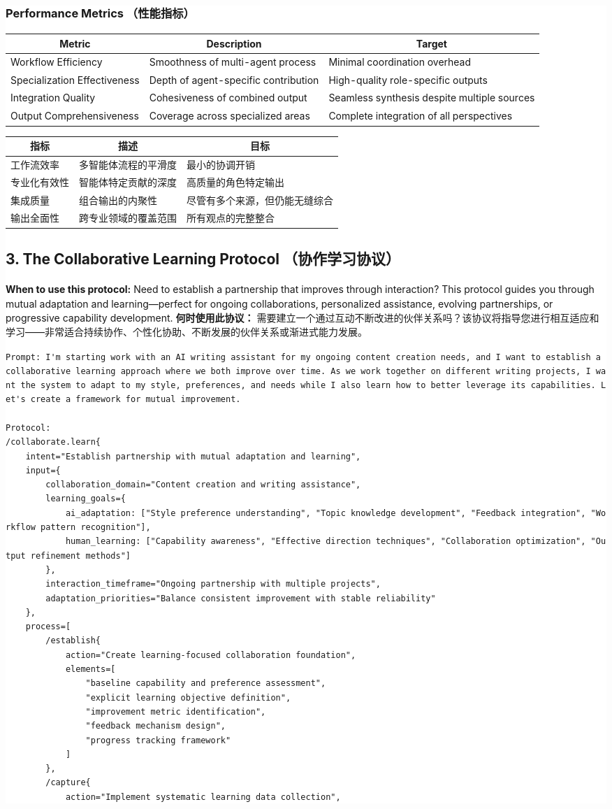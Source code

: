### Performance Metrics （性能指标）

| Metric | Description | Target |
|--------|-------------|--------|
| Workflow Efficiency | Smoothness of multi-agent process | Minimal coordination overhead |
| Specialization Effectiveness | Depth of agent-specific contribution | High-quality role-specific outputs |
| Integration Quality | Cohesiveness of combined output | Seamless synthesis despite multiple sources |
| Output Comprehensiveness | Coverage across specialized areas | Complete integration of all perspectives |

| 指标 | 描述 | 目标 |
|--------|-------------|--------|
| 工作流效率 | 多智能体流程的平滑度 | 最小的协调开销 |
| 专业化有效性 | 智能体特定贡献的深度 | 高质量的角色特定输出 |
| 集成质量 | 组合输出的内聚性 | 尽管有多个来源，但仍能无缝综合 |
| 输出全面性 | 跨专业领域的覆盖范围 | 所有观点的完整整合 |

## 3. The Collaborative Learning Protocol （协作学习协议）

**When to use this protocol:**
Need to establish a partnership that improves through interaction? This protocol guides you through mutual adaptation and learning—perfect for ongoing collaborations, personalized assistance, evolving partnerships, or progressive capability development.
**何时使用此协议：**
需要建立一个通过互动不断改进的伙伴关系吗？该协议将指导您进行相互适应和学习——非常适合持续协作、个性化协助、不断发展的伙伴关系或渐进式能力发展。

```
Prompt: I'm starting work with an AI writing assistant for my ongoing content creation needs, and I want to establish a collaborative learning approach where we both improve over time. As we work together on different writing projects, I want the system to adapt to my style, preferences, and needs while I also learn how to better leverage its capabilities. Let's create a framework for mutual improvement.

Protocol:
/collaborate.learn{
    intent="Establish partnership with mutual adaptation and learning",
    input={
        collaboration_domain="Content creation and writing assistance",
        learning_goals={
            ai_adaptation: ["Style preference understanding", "Topic knowledge development", "Feedback integration", "Workflow pattern recognition"],
            human_learning: ["Capability awareness", "Effective direction techniques", "Collaboration optimization", "Output refinement methods"]
        },
        interaction_timeframe="Ongoing partnership with multiple projects",
        adaptation_priorities="Balance consistent improvement with stable reliability"
    },
    process=[
        /establish{
            action="Create learning-focused collaboration foundation",
            elements=[
                "baseline capability and preference assessment",
                "explicit learning objective definition",
                "improvement metric identification",
                "feedback mechanism design",
                "progress tracking framework"
            ]
        },
        /capture{
            action="Implement systematic learning data collection",
```